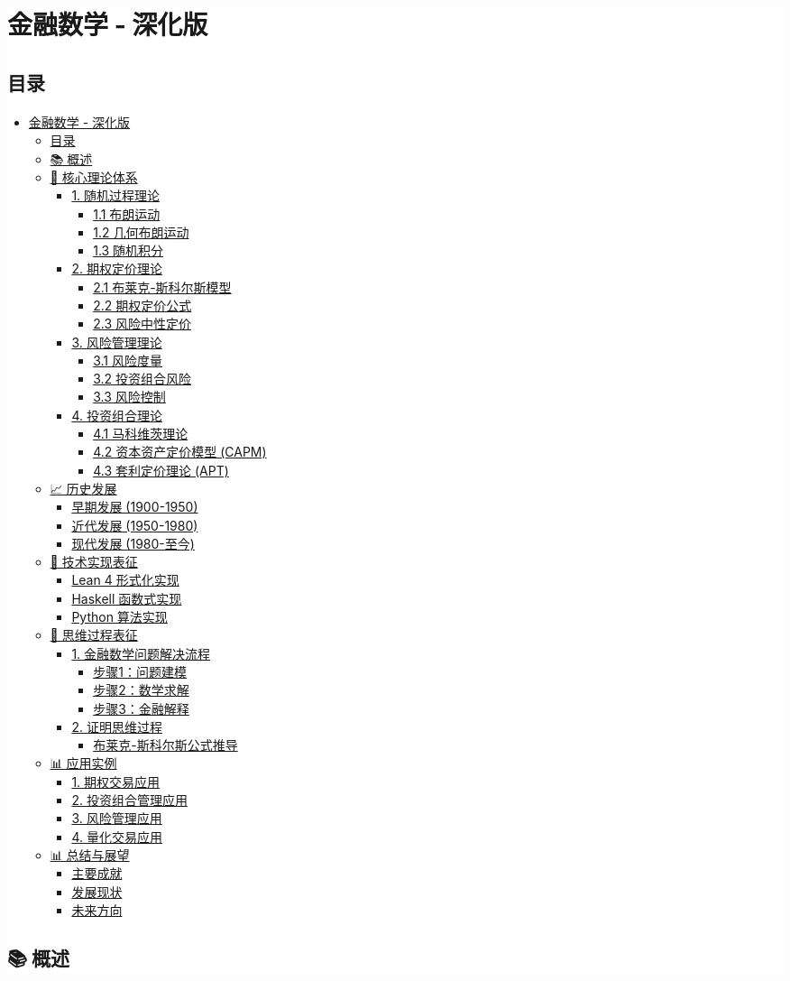 # 金融数学 - 深化版

## 目录

- [金融数学 - 深化版](#金融数学---深化版)
  - [目录](#目录)
  - [📚 概述](#-概述)
  - [🎯 核心理论体系](#-核心理论体系)
    - [1. 随机过程理论](#1-随机过程理论)
      - [1.1 布朗运动](#11-布朗运动)
      - [1.2 几何布朗运动](#12-几何布朗运动)
      - [1.3 随机积分](#13-随机积分)
    - [2. 期权定价理论](#2-期权定价理论)
      - [2.1 布莱克-斯科尔斯模型](#21-布莱克-斯科尔斯模型)
      - [2.2 期权定价公式](#22-期权定价公式)
      - [2.3 风险中性定价](#23-风险中性定价)
    - [3. 风险管理理论](#3-风险管理理论)
      - [3.1 风险度量](#31-风险度量)
      - [3.2 投资组合风险](#32-投资组合风险)
      - [3.3 风险控制](#33-风险控制)
    - [4. 投资组合理论](#4-投资组合理论)
      - [4.1 马科维茨理论](#41-马科维茨理论)
      - [4.2 资本资产定价模型 (CAPM)](#42-资本资产定价模型-capm)
      - [4.3 套利定价理论 (APT)](#43-套利定价理论-apt)
  - [📈 历史发展](#-历史发展)
    - [早期发展 (1900-1950)](#早期发展-1900-1950)
    - [近代发展 (1950-1980)](#近代发展-1950-1980)
    - [现代发展 (1980-至今)](#现代发展-1980-至今)
  - [🔧 技术实现表征](#-技术实现表征)
    - [Lean 4 形式化实现](#lean-4-形式化实现)
    - [Haskell 函数式实现](#haskell-函数式实现)
    - [Python 算法实现](#python-算法实现)
  - [🧠 思维过程表征](#-思维过程表征)
    - [1. 金融数学问题解决流程](#1-金融数学问题解决流程)
      - [步骤1：问题建模](#步骤1问题建模)
      - [步骤2：数学求解](#步骤2数学求解)
      - [步骤3：金融解释](#步骤3金融解释)
    - [2. 证明思维过程](#2-证明思维过程)
      - [布莱克-斯科尔斯公式推导](#布莱克-斯科尔斯公式推导)
  - [📊 应用实例](#-应用实例)
    - [1. 期权交易应用](#1-期权交易应用)
    - [2. 投资组合管理应用](#2-投资组合管理应用)
    - [3. 风险管理应用](#3-风险管理应用)
    - [4. 量化交易应用](#4-量化交易应用)
  - [📊 总结与展望](#-总结与展望)
    - [主要成就](#主要成就)
    - [发展现状](#发展现状)
    - [未来方向](#未来方向)

## 📚 概述
